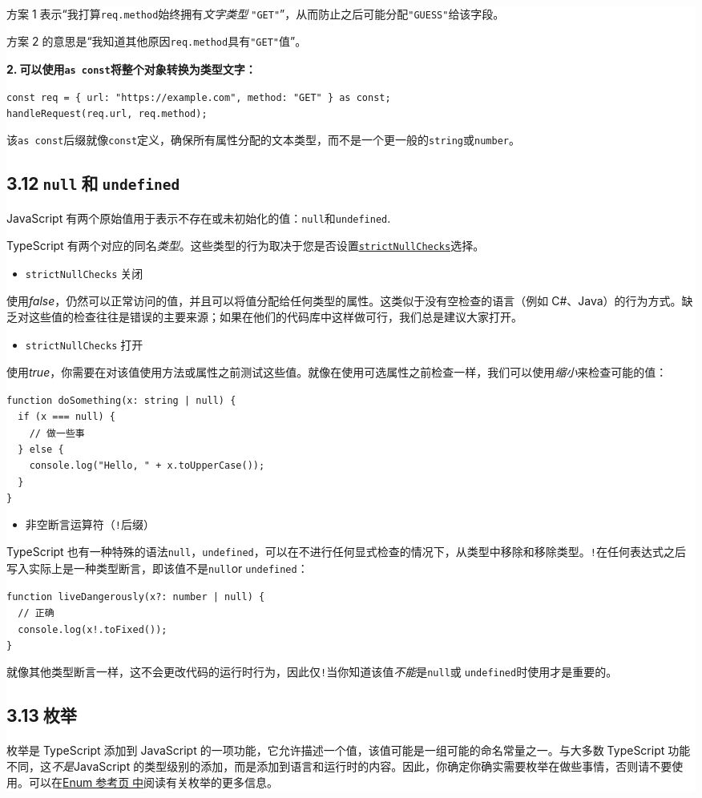 方案 1 表示“我打算`req.method`始终拥有*文字类型* `"GET"`”，从而防止之后可能分配`"GUESS"`给该字段。

方案 2 的意思是“我知道其他原因`req.method`具有`"GET"`值”。

**2. 可以使用`as const`将整个对象转换为类型文字：**

```tsx
const req = { url: "https://example.com", method: "GET" } as const;
handleRequest(req.url, req.method);
```

该`as const`后缀就像`const`定义，确保所有属性分配的文本类型，而不是一个更一般的`string`或`number`。

## 3.12 `null` 和 `undefined`

JavaScript 有两个原始值用于表示不存在或未初始化的值：`null`和`undefined`.

TypeScript 有两个对应的同名*类型*。这些类型的行为取决于您是否设置[`strictNullChecks`](https://www.typescriptlang.org/tsconfig#strictNullChecks)选择。

- `strictNullChecks` 关闭

使用*false*，仍然可以正常访问的值，并且可以将值分配给任何类型的属性。这类似于没有空检查的语言（例如 C#、Java）的行为方式。缺乏对这些值的检查往往是错误的主要来源；如果在他们的代码库中这样做可行，我们总是建议大家打开。

- `strictNullChecks` 打开

使用*true*，你需要在对该值使用方法或属性之前测试这些值。就像在使用可选属性之前检查一样，我们可以使用*缩小*来检查可能的值：

```tsx
function doSomething(x: string | null) {
  if (x === null) {
    // 做一些事
  } else {
    console.log("Hello, " + x.toUpperCase());
  }
}
```

- 非空断言运算符（`!`后缀）

TypeScript 也有一种特殊的语法`null`，`undefined`，可以在不进行任何显式检查的情况下，从类型中移除和移除类型。`!`在任何表达式之后写入实际上是一种类型断言，即该值不是`null`or `undefined`：

```tsx
function liveDangerously(x?: number | null) {
  // 正确
  console.log(x!.toFixed());
}
```

就像其他类型断言一样，这不会更改代码的运行时行为，因此仅`!`当你知道该值*不能*是`null`或 `undefined`时使用才是重要的。

## 3.13 枚举

枚举是 TypeScript 添加到 JavaScript 的一项功能，它允许描述一个值，该值可能是一组可能的命名常量之一。与大多数 TypeScript 功能不同，这*不是*JavaScript 的类型级别的添加，而是添加到语言和运行时的内容。因此，你确定你确实需要枚举在做些事情，否则请不要使用。可以在[Enum 参考页 中](https://www.typescriptlang.org/docs/handbook/enums.html)阅读有关枚举的更多信息。
